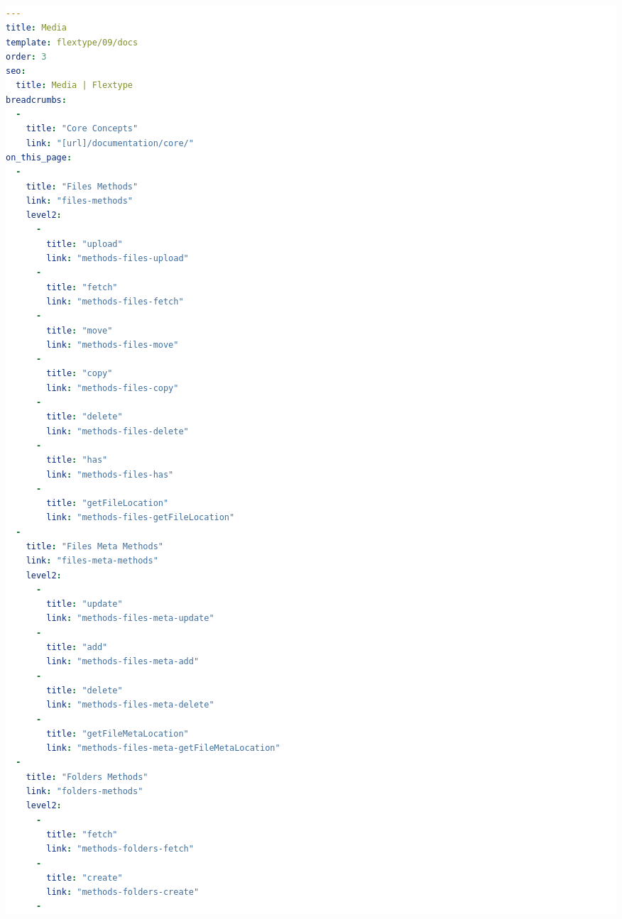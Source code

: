 ```yaml
---
title: Media
template: flextype/09/docs
order: 3
seo:
  title: Media | Flextype
breadcrumbs:
  -
    title: "Core Concepts"
    link: "[url]/documentation/core/"
on_this_page:
  -
    title: "Files Methods"
    link: "files-methods"
    level2:
      -
        title: "upload"
        link: "methods-files-upload"
      -
        title: "fetch"
        link: "methods-files-fetch"
      -
        title: "move"
        link: "methods-files-move"
      -
        title: "copy"
        link: "methods-files-copy"
      -
        title: "delete"
        link: "methods-files-delete"
      -
        title: "has"
        link: "methods-files-has"
      -
        title: "getFileLocation"
        link: "methods-files-getFileLocation"
  -
    title: "Files Meta Methods"
    link: "files-meta-methods"
    level2:
      -
        title: "update"
        link: "methods-files-meta-update"
      -
        title: "add"
        link: "methods-files-meta-add"
      -
        title: "delete"
        link: "methods-files-meta-delete"
      -
        title: "getFileMetaLocation"
        link: "methods-files-meta-getFileMetaLocation"
  -
    title: "Folders Methods"
    link: "folders-methods"
    level2:
      -
        title: "fetch"
        link: "methods-folders-fetch"
      -
        title: "create"
        link: "methods-folders-create"
      -
```